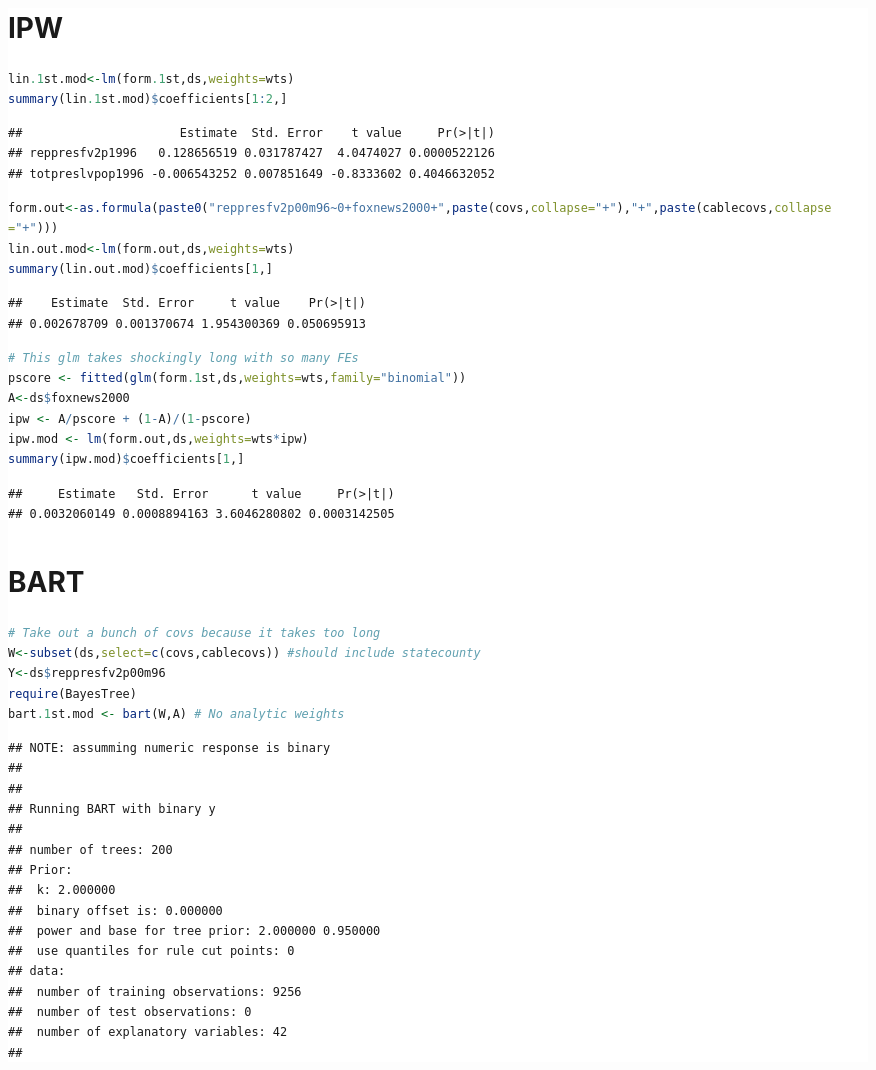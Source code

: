 # IPW


```r
lin.1st.mod<-lm(form.1st,ds,weights=wts)
summary(lin.1st.mod)$coefficients[1:2,]
```

```
##                      Estimate  Std. Error    t value     Pr(>|t|)
## reppresfv2p1996   0.128656519 0.031787427  4.0474027 0.0000522126
## totpreslvpop1996 -0.006543252 0.007851649 -0.8333602 0.4046632052
```

```r
form.out<-as.formula(paste0("reppresfv2p00m96~0+foxnews2000+",paste(covs,collapse="+"),"+",paste(cablecovs,collapse="+")))
lin.out.mod<-lm(form.out,ds,weights=wts)
summary(lin.out.mod)$coefficients[1,]
```

```
##    Estimate  Std. Error     t value    Pr(>|t|) 
## 0.002678709 0.001370674 1.954300369 0.050695913
```

```r
# This glm takes shockingly long with so many FEs
pscore <- fitted(glm(form.1st,ds,weights=wts,family="binomial"))
A<-ds$foxnews2000
ipw <- A/pscore + (1-A)/(1-pscore)
ipw.mod <- lm(form.out,ds,weights=wts*ipw)
summary(ipw.mod)$coefficients[1,]
```

```
##     Estimate   Std. Error      t value     Pr(>|t|) 
## 0.0032060149 0.0008894163 3.6046280802 0.0003142505
```

# BART


```r
# Take out a bunch of covs because it takes too long
W<-subset(ds,select=c(covs,cablecovs)) #should include statecounty
Y<-ds$reppresfv2p00m96
require(BayesTree)
bart.1st.mod <- bart(W,A) # No analytic weights
```

```
## NOTE: assumming numeric response is binary
## 
## 
## Running BART with binary y
## 
## number of trees: 200
## Prior:
## 	k: 2.000000
## 	binary offset is: 0.000000
## 	power and base for tree prior: 2.000000 0.950000
## 	use quantiles for rule cut points: 0
## data:
## 	number of training observations: 9256
## 	number of test observations: 0
## 	number of explanatory variables: 42
## 
```